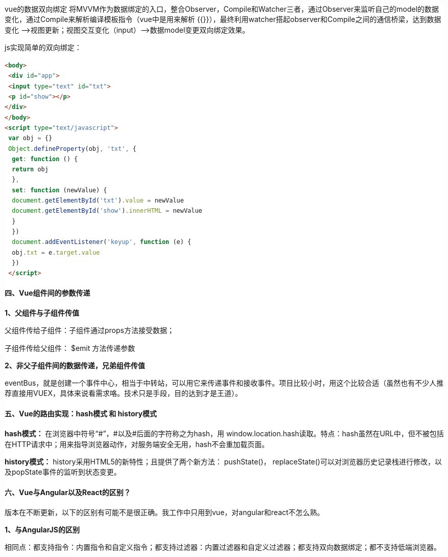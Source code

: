 vue的数据双向绑定 将MVVM作为数据绑定的入口，整合Observer，Compile和Watcher三者，通过Observer来监听自己的model的数据变化，通过Compile来解析编译模板指令（vue中是用来解析  \{\{\}\}），最终利用watcher搭起observer和Compile之间的通信桥梁，达到数据变化 —>视图更新；视图交互变化（input）—>数据model变更双向绑定效果。

js实现简单的双向绑定：
```html
<body>
 <div id="app">
 <input type="text" id="txt">
 <p id="show"></p>
</div>
</body>
<script type="text/javascript">
 var obj = {}
 Object.defineProperty(obj, 'txt', {
  get: function () {
  return obj
  },
  set: function (newValue) {
  document.getElementById('txt').value = newValue
  document.getElementById('show').innerHTML = newValue
  }
  })
  document.addEventListener('keyup', function (e) {
  obj.txt = e.target.value
  })
 </script>
```

#### **四、Vue组件间的参数传递**

**1、父组件与子组件传值**

父组件传给子组件：子组件通过props方法接受数据；

子组件传给父组件： $emit 方法传递参数

**2、非父子组件间的数据传递，兄弟组件传值**

eventBus，就是创建一个事件中心，相当于中转站，可以用它来传递事件和接收事件。项目比较小时，用这个比较合适（虽然也有不少人推荐直接用VUEX，具体来说看需求咯。技术只是手段，目的达到才是王道）。

#### **五、Vue的路由实现：hash模式 和 history模式**

**hash模式：** 在浏览器中符号“#”，#以及#后面的字符称之为hash，用 window.location.hash读取。特点：hash虽然在URL中，但不被包括在HTTP请求中；用来指导浏览器动作，对服务端安全无用，hash不会重加载页面。

**history模式：** history采用HTML5的新特性；且提供了两个新方法： pushState()， replaceState()可以对浏览器历史记录栈进行修改，以及popState事件的监听到状态变更。

#### **六、Vue与Angular以及React的区别？**

版本在不断更新，以下的区别有可能不是很正确。我工作中只用到vue，对angular和react不怎么熟。

**1、与AngularJS的区别**

相同点：都支持指令：内置指令和自定义指令；都支持过滤器：内置过滤器和自定义过滤器；都支持双向数据绑定；都不支持低端浏览器。
